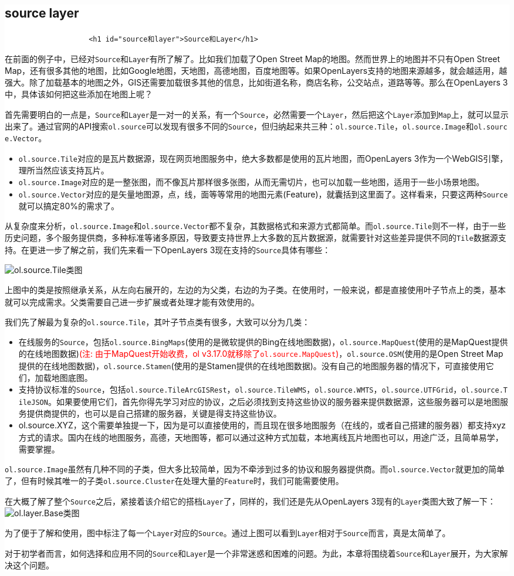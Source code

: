 

## source  layer



<section class="normal" id="section-">

                        <h1 id="source和layer">Source和Layer</h1>
<p>在前面的例子中，已经对<code>Source</code>和<code>Layer</code>有所了解了。比如我们加载了Open Street Map的地图。然而世界上的地图并不只有Open Street Map，还有很多其他的地图，比如Google地图，天地图，高德地图，百度地图等。如果OpenLayers支持的地图来源越多，就会越适用，越强大。除了加载基本的地图之外，GIS还需要加载很多其他的信息，比如街道名称，商店名称，公交站点，道路等等。那么在OpenLayers 3中，具体该如何把这些添加在地图上呢？</p>
<p>首先需要明白的一点是，<code>Source</code>和<code>Layer</code>是一对一的关系，有一个<code>Source</code>，必然需要一个<code>Layer</code>，然后把这个<code>Layer</code>添加到<code>Map</code>上，就可以显示出来了。通过官网的API搜索<code>ol.source</code>可以发现有很多不同的<code>Source</code>，但归纳起来共三种：<code>ol.source.Tile</code>，<code>ol.source.Image</code>和<code>ol.source.Vector</code>。 </p>
<ul>
<li><code>ol.source.Tile</code>对应的是瓦片数据源，现在网页地图服务中，绝大多数都是使用的瓦片地图，而OpenLayers 3作为一个WebGIS引擎，理所当然应该支持瓦片。</li>
<li><code>ol.source.Image</code>对应的是一整张图，而不像瓦片那样很多张图，从而无需切片，也可以加载一些地图，适用于一些小场景地图。</li>
<li><code>ol.source.Vector</code>对应的是矢量地图源，点，线，面等等常用的地图元素(Feature)，就囊括到这里面了。这样看来，只要这两种<code>Source</code>就可以搞定80%的需求了。</li>
</ul>
<p>从复杂度来分析，<code>ol.source.Image</code>和<code>ol.source.Vector</code>都不复杂，其数据格式和来源方式都简单。而<code>ol.source.Tile</code>则不一样，由于一些历史问题，多个服务提供商，多种标准等诸多原因，导致要支持世界上大多数的瓦片数据源，就需要针对这些差异提供不同的<code>Tile</code>数据源支持。在更进一步了解之前，我们先来看一下OpenLayers 3现在支持的<code>Source</code>具体有哪些：


<img src="assets/002/20190611-17be38fd.png" alt="ol.source.Tile类图"></p>


<p>上图中的类是按照继承关系，从左向右展开的，左边的为父类，右边的为子类。在使用时，一般来说，都是直接使用叶子节点上的类，基本就可以完成需求。父类需要自己进一步扩展或者处理才能有效使用的。</p>
<p>我们先了解最为复杂的<code>ol.source.Tile</code>，其叶子节点类有很多，大致可以分为几类：</p>
<ul>
<li>在线服务的<code>Source</code>，包括<code>ol.source.BingMaps</code>(使用的是微软提供的Bing在线地图数据)，<code>ol.source.MapQuest</code>(使用的是MapQuest提供的在线地图数据)<font color="#ff0000">(注: 由于MapQuest开始收费，ol v3.17.0就移除了<code>ol.source.MapQuest</code>)</font>，<code>ol.source.OSM</code>(使用的是Open Street Map提供的在线地图数据)，<code>ol.source.Stamen</code>(使用的是Stamen提供的在线地图数据)。没有自己的地图服务器的情况下，可直接使用它们，加载地图底图。</li>
<li>支持协议标准的<code>Source</code>，包括<code>ol.source.TileArcGISRest</code>，<code>ol.source.TileWMS</code>，<code>ol.source.WMTS</code>，<code>ol.source.UTFGrid</code>，<code>ol.source.TileJSON</code>。如果要使用它们，首先你得先学习对应的协议，之后必须找到支持这些协议的服务器来提供数据源，这些服务器可以是地图服务提供商提供的，也可以是自己搭建的服务器，关键是得支持这些协议。</li>
<li>ol.source.XYZ，这个需要单独提一下，因为是可以直接使用的，而且现在很多地图服务（在线的，或者自己搭建的服务器）都支持xyz方式的请求。国内在线的地图服务，高德，天地图等，都可以通过这种方式加载，本地离线瓦片地图也可以，用途广泛，且简单易学，需要掌握。</li>
</ul>
<p><code>ol.source.Image</code>虽然有几种不同的子类，但大多比较简单，因为不牵涉到过多的协议和服务器提供商。而<code>ol.source.Vector</code>就更加的简单了，但有时候其唯一的子类<code>ol.source.Cluster</code>在处理大量的<code>Feature</code>时，我们可能需要使用。</p>
<p>在大概了解了整个<code>Source</code>之后，紧接着该介绍它的搭档<code>Layer</code>了，同样的，我们还是先从OpenLayers 3现有的<code>Layer</code>类图大致了解一下：
<img src="assets/002/20190611-faffcc33.png" alt="ol.layer.Base类图"></p>
<p>为了便于了解和使用，图中标注了每一个<code>Layer</code>对应的<code>Source</code>。通过上图可以看到<code>Layer</code>相对于<code>Source</code>而言，真是太简单了。</p>
<p>对于初学者而言，如何选择和应用不同的<code>Source</code>和<code>Layer</code>是一个非常迷惑和困难的问题。为此，本章将围绕着<code>Source</code>和<code>Layer</code>展开，为大家解决这个问题。</p>
  </section>
